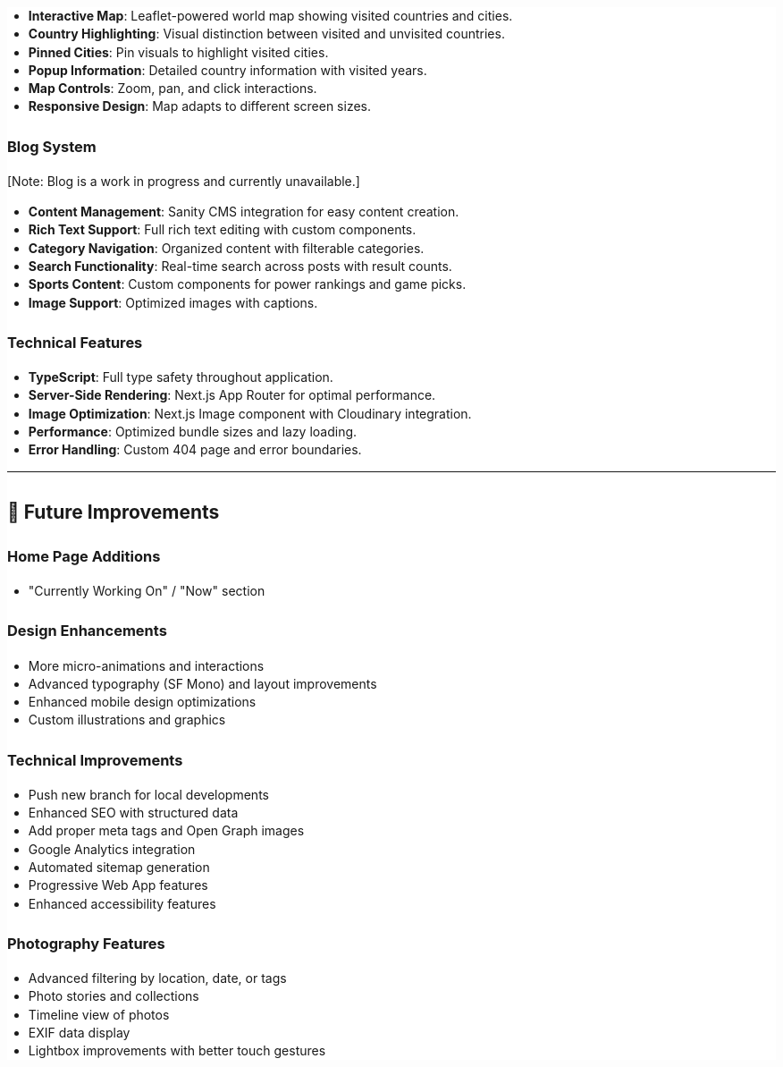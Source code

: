 * **Interactive Map**: Leaflet-powered world map showing visited countries and cities.
* **Country Highlighting**: Visual distinction between visited and unvisited countries.
* **Pinned Cities**: Pin visuals to highlight visited cities.
* **Popup Information**: Detailed country information with visited years.
* **Map Controls**: Zoom, pan, and click interactions.
* **Responsive Design**: Map adapts to different screen sizes.

### Blog System
[Note: Blog is a work in progress and currently unavailable.]
* **Content Management**: Sanity CMS integration for easy content creation.
* **Rich Text Support**: Full rich text editing with custom components.
* **Category Navigation**: Organized content with filterable categories.
* **Search Functionality**: Real-time search across posts with result counts.
* **Sports Content**: Custom components for power rankings and game picks.
* **Image Support**: Optimized images with captions.

### Technical Features
* **TypeScript**: Full type safety throughout application.
* **Server-Side Rendering**: Next.js App Router for optimal performance.
* **Image Optimization**: Next.js Image component with Cloudinary integration.
* **Performance**: Optimized bundle sizes and lazy loading.
* **Error Handling**: Custom 404 page and error boundaries.

---

## 🚧 Future Improvements

### Home Page Additions
* "Currently Working On" / "Now" section

### Design Enhancements
* More micro-animations and interactions
* Advanced typography (SF Mono) and layout improvements
* Enhanced mobile design optimizations
* Custom illustrations and graphics

### Technical Improvements
* Push new branch for local developments
* Enhanced SEO with structured data
* Add proper meta tags and Open Graph images
* Google Analytics integration
* Automated sitemap generation
* Progressive Web App features
* Enhanced accessibility features

### Photography Features
* Advanced filtering by location, date, or tags
* Photo stories and collections
* Timeline view of photos
* EXIF data display
* Lightbox improvements with better touch gestures
